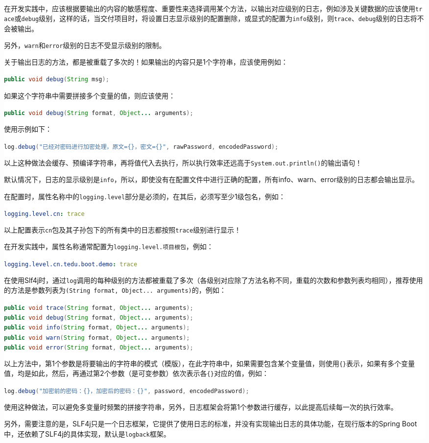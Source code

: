 在开发实践中，应该根据要输出的内容的敏感程度、重要性来选择调用某个方法，以输出对应级别的日志，例如涉及关键数据的应该使用`trace`或`debug`级别，这样的话，当交付项目时，将设置日志显示级别的配置删除，或显式的配置为`info`级别，则`trace`、`debug`级别的日志将不会被输出。

另外，`warn`和`error`级别的日志不受显示级别的限制。

关于输出日志的方法，都是被重载了多次的！如果输出的内容只是1个字符串，应该使用例如：

```java
public void debug(String msg);
```

如果这个字符串中需要拼接多个变量的值，则应该使用：

```java
public void debug(String format, Object... arguments);
```

使用示例如下：

```java
log.debug("已经对密码进行加密处理，原文={}，密文={}", rawPassword, encodedPassword);
```

以上这种做法会缓存、预编译字符串，再将值代入去执行，所以执行效率还远高于`System.out.println()`的输出语句！

默认情况下，日志的显示级别是`info`，所以，即使没有在配置文件中进行正确的配置，所有info、warn、error级别的日志都会输出显示。

在配置时，属性名称中的`logging.level`部分是必须的，在其后，必须写至少1级包名，例如：

```yml
logging.level.cn: trace
```

以上配置表示`cn`包及其子孙包下的所有类中的日志都按照`trace`级别进行显示！

在开发实践中，属性名称通常配置为`logging.level.项目根包`，例如：

```yml
logging.level.cn.tedu.boot.demo: trace
```

在使用Slf4j时，通过`log`调用的每种级别的方法都被重载了多次（各级别对应除了方法名称不同，重载的次数和参数列表均相同），推荐使用的方法是参数列表为`(String format, Object... arguments)`的，例如：

```java
public void trace(String format, Object... arguments);
public void debug(String format, Object... arguments);
public void info(String format, Object... arguments);
public void warn(String format, Object... arguments);
public void error(String format, Object... arguments);
```

以上方法中，第1个参数是将要输出的字符串的模式（模版），在此字符串中，如果需要包含某个变量值，则使用`{}`表示，如果有多个变量值，均是如此，然后，再通过第2个参数（是可变参数）依次表示各`{}`对应的值，例如：

```java
log.debug("加密前的密码：{}，加密后的密码：{}", password, encodedPassword);
```

使用这种做法，可以避免多变量时频繁的拼接字符串，另外，日志框架会将第1个参数进行缓存，以此提高后续每一次的执行效率。

另外，需要注意的是，SLF4j只是一个日志框架，它提供了使用日志的标准，并没有实现输出日志的具体功能，在现行版本的Spring Boot中，还依赖了SLF4j的具体实现，默认是`logback`框架。
